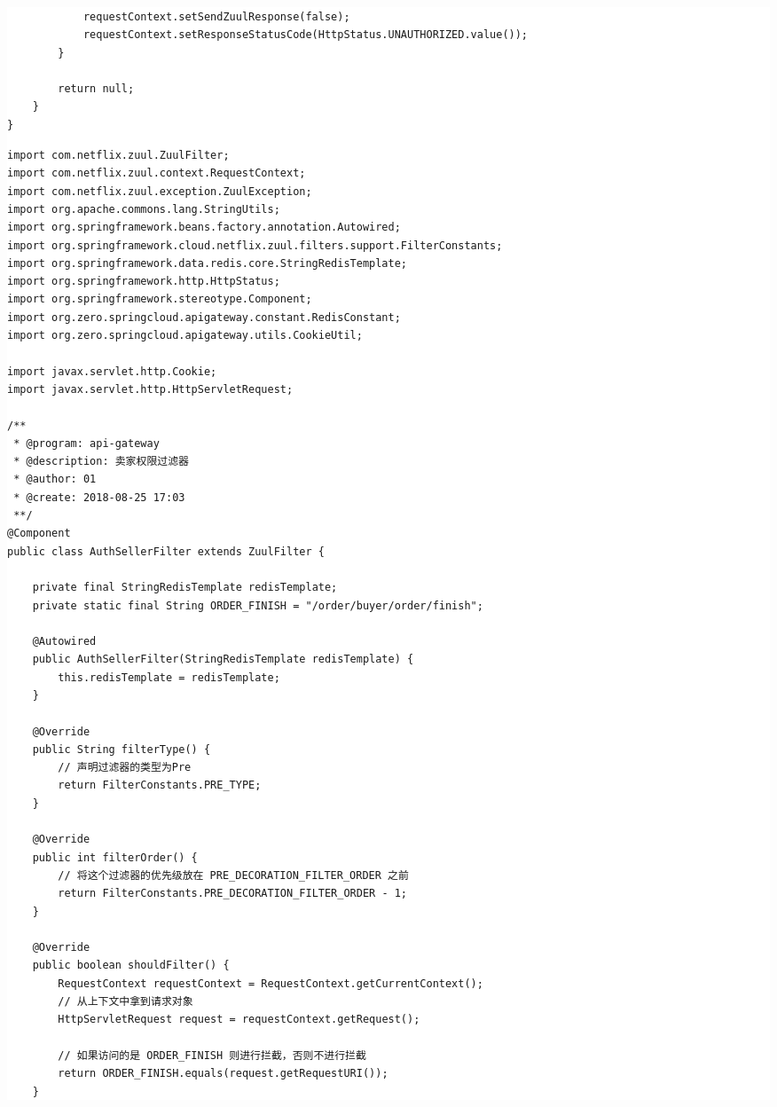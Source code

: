 ```
            requestContext.setSendZuulResponse(false);
            requestContext.setResponseStatusCode(HttpStatus.UNAUTHORIZED.value());
        }

        return null;
    }
}
```
```   
import com.netflix.zuul.ZuulFilter;
import com.netflix.zuul.context.RequestContext;
import com.netflix.zuul.exception.ZuulException;
import org.apache.commons.lang.StringUtils;
import org.springframework.beans.factory.annotation.Autowired;
import org.springframework.cloud.netflix.zuul.filters.support.FilterConstants;
import org.springframework.data.redis.core.StringRedisTemplate;
import org.springframework.http.HttpStatus;
import org.springframework.stereotype.Component;
import org.zero.springcloud.apigateway.constant.RedisConstant;
import org.zero.springcloud.apigateway.utils.CookieUtil;

import javax.servlet.http.Cookie;
import javax.servlet.http.HttpServletRequest;

/**
 * @program: api-gateway
 * @description: 卖家权限过滤器
 * @author: 01
 * @create: 2018-08-25 17:03
 **/
@Component
public class AuthSellerFilter extends ZuulFilter {

    private final StringRedisTemplate redisTemplate;
    private static final String ORDER_FINISH = "/order/buyer/order/finish";

    @Autowired
    public AuthSellerFilter(StringRedisTemplate redisTemplate) {
        this.redisTemplate = redisTemplate;
    }

    @Override
    public String filterType() {
        // 声明过滤器的类型为Pre
        return FilterConstants.PRE_TYPE;
    }

    @Override
    public int filterOrder() {
        // 将这个过滤器的优先级放在 PRE_DECORATION_FILTER_ORDER 之前
        return FilterConstants.PRE_DECORATION_FILTER_ORDER - 1;
    }

    @Override
    public boolean shouldFilter() {
        RequestContext requestContext = RequestContext.getCurrentContext();
        // 从上下文中拿到请求对象
        HttpServletRequest request = requestContext.getRequest();

        // 如果访问的是 ORDER_FINISH 则进行拦截，否则不进行拦截
        return ORDER_FINISH.equals(request.getRequestURI());
    }

```